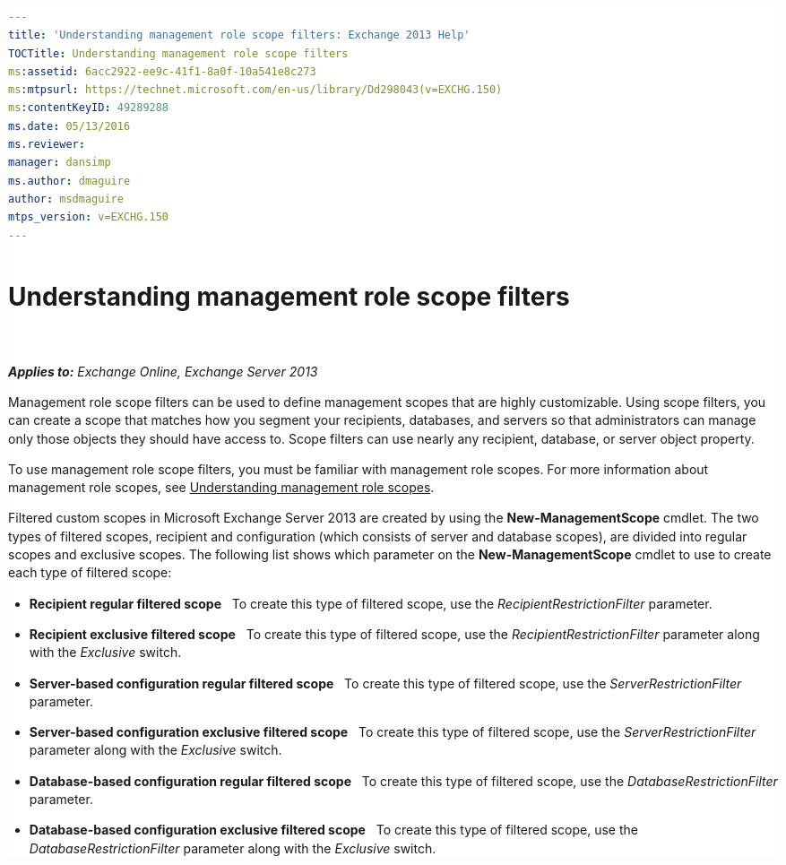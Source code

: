 ```yaml
---
title: 'Understanding management role scope filters: Exchange 2013 Help'
TOCTitle: Understanding management role scope filters
ms:assetid: 6acc2922-ee9c-41f1-8a0f-10a541e8c273
ms:mtpsurl: https://technet.microsoft.com/en-us/library/Dd298043(v=EXCHG.150)
ms:contentKeyID: 49289288
ms.date: 05/13/2016
ms.reviewer: 
manager: dansimp
ms.author: dmaguire
author: msdmaguire
mtps_version: v=EXCHG.150
---
```


# Understanding management role scope filters

 

_**Applies to:** Exchange Online, Exchange Server 2013_


Management role scope filters can be used to define management scopes that are highly customizable. Using scope filters, you can create a scope that matches how you segment your recipients, databases, and servers so that administrators can manage only those objects they should have access to. Scope filters can use nearly any recipient, database, or server object property.

To use management role scope filters, you must be familiar with management role scopes. For more information about management role scopes, see [Understanding management role scopes](understanding-management-role-scopes-exchange-2013-help.md).

Filtered custom scopes in Microsoft Exchange Server 2013 are created by using the **New-ManagementScope** cmdlet. The two types of filtered scopes, recipient and configuration (which consists of server and database scopes), are divided into regular scopes and exclusive scopes. The following list shows which parameter on the **New-ManagementScope** cmdlet to use to create each type of filtered scope:

  - **Recipient regular filtered scope**   To create this type of filtered scope, use the *RecipientRestrictionFilter* parameter.

  - **Recipient exclusive filtered scope**   To create this type of filtered scope, use the *RecipientRestrictionFilter* parameter along with the *Exclusive* switch.

  - **Server-based configuration regular filtered scope**   To create this type of filtered scope, use the *ServerRestrictionFilter* parameter.

  - **Server-based configuration exclusive filtered scope**   To create this type of filtered scope, use the *ServerRestrictionFilter* parameter along with the *Exclusive* switch.

  - **Database-based configuration regular filtered scope**   To create this type of filtered scope, use the *DatabaseRestrictionFilter* parameter.

  - **Database-based configuration exclusive filtered scope**   To create this type of filtered scope, use the *DatabaseRestrictionFilter* parameter along with the *Exclusive* switch.
